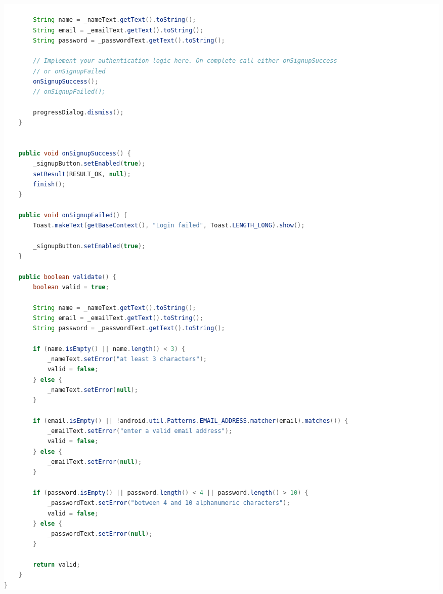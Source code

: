~~~ java

        String name = _nameText.getText().toString();
        String email = _emailText.getText().toString();
        String password = _passwordText.getText().toString();

        // Implement your authentication logic here. On complete call either onSignupSuccess
        // or onSignupFailed
        onSignupSuccess();
        // onSignupFailed();

        progressDialog.dismiss();
    }


    public void onSignupSuccess() {
        _signupButton.setEnabled(true);
        setResult(RESULT_OK, null);
        finish();
    }

    public void onSignupFailed() {
        Toast.makeText(getBaseContext(), "Login failed", Toast.LENGTH_LONG).show();

        _signupButton.setEnabled(true);
    }

    public boolean validate() {
        boolean valid = true;

        String name = _nameText.getText().toString();
        String email = _emailText.getText().toString();
        String password = _passwordText.getText().toString();

        if (name.isEmpty() || name.length() < 3) {
            _nameText.setError("at least 3 characters");
            valid = false;
        } else {
            _nameText.setError(null);
        }

        if (email.isEmpty() || !android.util.Patterns.EMAIL_ADDRESS.matcher(email).matches()) {
            _emailText.setError("enter a valid email address");
            valid = false;
        } else {
            _emailText.setError(null);
        }

        if (password.isEmpty() || password.length() < 4 || password.length() > 10) {
            _passwordText.setError("between 4 and 10 alphanumeric characters");
            valid = false;
        } else {
            _passwordText.setError(null);
        }

        return valid;
    }
}
~~~
